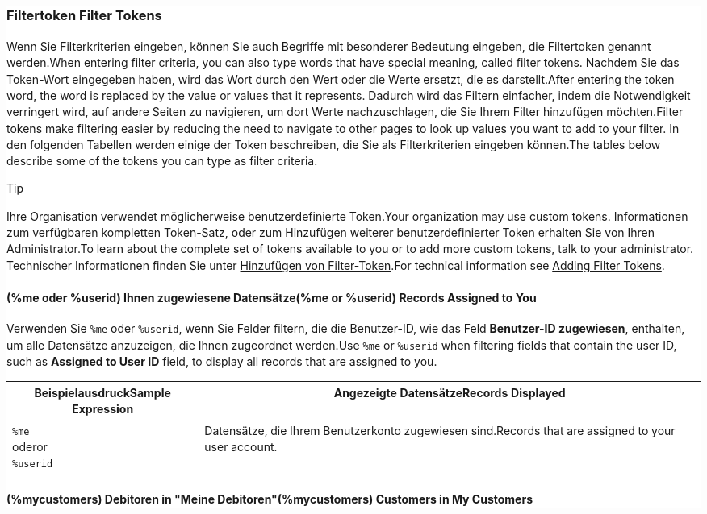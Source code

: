 ### <a name="filter-tokens"></a><span data-ttu-id="b5c2c-299"><a name="FilterTokens"> </a>Filtertoken</span><span class="sxs-lookup"><span data-stu-id="b5c2c-299"><a name="FilterTokens"> </a>Filter Tokens</span></span>

<span data-ttu-id="b5c2c-300">Wenn Sie Filterkriterien eingeben, können Sie auch Begriffe mit besonderer Bedeutung eingeben, die Filtertoken genannt werden.</span><span class="sxs-lookup"><span data-stu-id="b5c2c-300">When entering filter criteria, you can also type words that have special meaning, called filter tokens.</span></span> <span data-ttu-id="b5c2c-301">Nachdem Sie das Token-Wort eingegeben haben, wird das Wort durch den Wert oder die Werte ersetzt, die es darstellt.</span><span class="sxs-lookup"><span data-stu-id="b5c2c-301">After entering the token word, the word is replaced by the value or values that it represents.</span></span> <span data-ttu-id="b5c2c-302">Dadurch wird das Filtern einfacher, indem die Notwendigkeit verringert wird, auf andere Seiten zu navigieren, um dort Werte nachzuschlagen, die Sie Ihrem Filter hinzufügen möchten.</span><span class="sxs-lookup"><span data-stu-id="b5c2c-302">Filter tokens make filtering easier by reducing the need to navigate to other pages to look up values you want to add to your filter.</span></span> <span data-ttu-id="b5c2c-303">In den folgenden Tabellen werden einige der Token beschreiben, die Sie als Filterkriterien eingeben können.</span><span class="sxs-lookup"><span data-stu-id="b5c2c-303">The tables below describe some of the tokens you can type as filter criteria.</span></span>

> [!TIP]
> <span data-ttu-id="b5c2c-304">Ihre Organisation verwendet möglicherweise benutzerdefinierte Token.</span><span class="sxs-lookup"><span data-stu-id="b5c2c-304">Your organization may use custom tokens.</span></span> <span data-ttu-id="b5c2c-305">Informationen zum verfügbaren kompletten Token-Satz, oder zum Hinzufügen weiterer benutzerdefinierter Token erhalten Sie von Ihren Administrator.</span><span class="sxs-lookup"><span data-stu-id="b5c2c-305">To learn about the complete set of tokens available to you or to add more custom tokens, talk to your administrator.</span></span> <span data-ttu-id="b5c2c-306">Technischer Informationen finden Sie unter [Hinzufügen von Filter-Token](/dynamics365/business-central/dev-itpro/developer/devenv-adding-filter-tokens).</span><span class="sxs-lookup"><span data-stu-id="b5c2c-306">For technical information see [Adding Filter Tokens](/dynamics365/business-central/dev-itpro/developer/devenv-adding-filter-tokens).</span></span>

#### <a name="me-or-userid-records-assigned-to-you"></a><span data-ttu-id="b5c2c-307">(%me oder %userid) Ihnen zugewiesene Datensätze</span><span class="sxs-lookup"><span data-stu-id="b5c2c-307">(%me or %userid) Records Assigned to You</span></span>

<span data-ttu-id="b5c2c-308">Verwenden Sie `%me` oder `%userid`, wenn Sie Felder filtern, die die Benutzer-ID, wie das Feld **Benutzer-ID zugewiesen**, enthalten, um alle Datensätze anzuzeigen, die Ihnen zugeordnet werden.</span><span class="sxs-lookup"><span data-stu-id="b5c2c-308">Use `%me` or `%userid` when filtering fields that contain the user ID, such as **Assigned to User ID** field, to display all records that are assigned to you.</span></span>

|<span data-ttu-id="b5c2c-309">Beispielausdruck</span><span class="sxs-lookup"><span data-stu-id="b5c2c-309">Sample Expression</span></span>|<span data-ttu-id="b5c2c-310">Angezeigte Datensätze</span><span class="sxs-lookup"><span data-stu-id="b5c2c-310">Records Displayed</span></span>|  
|-----------------------|-----------------------|  
|`%me`<br /><span data-ttu-id="b5c2c-311">oder</span><span class="sxs-lookup"><span data-stu-id="b5c2c-311">or</span></span><br />`%userid`|<span data-ttu-id="b5c2c-312">Datensätze, die Ihrem Benutzerkonto zugewiesen sind.</span><span class="sxs-lookup"><span data-stu-id="b5c2c-312">Records that are assigned to your user account.</span></span> |  

#### <a name="mycustomers-customers-in-my-customers"></a><span data-ttu-id="b5c2c-313">(%mycustomers) Debitoren in "Meine Debitoren"</span><span class="sxs-lookup"><span data-stu-id="b5c2c-313">(%mycustomers) Customers in My Customers</span></span>
